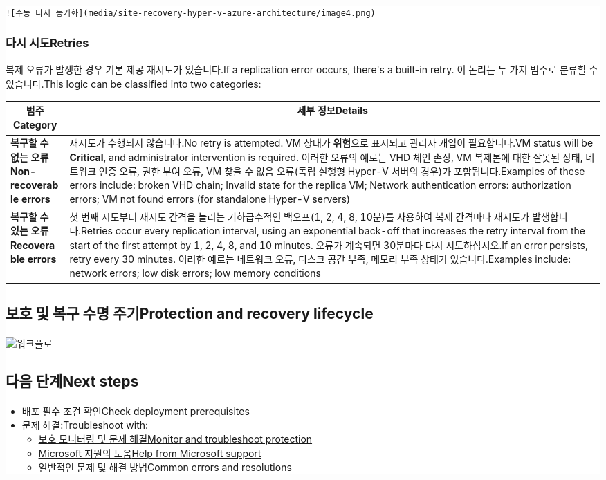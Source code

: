     ![수동 다시 동기화](media/site-recovery-hyper-v-azure-architecture/image4.png)


### <a name="retries"></a><span data-ttu-id="2407d-203">다시 시도</span><span class="sxs-lookup"><span data-stu-id="2407d-203">Retries</span></span>

<span data-ttu-id="2407d-204">복제 오류가 발생한 경우 기본 제공 재시도가 있습니다.</span><span class="sxs-lookup"><span data-stu-id="2407d-204">If a replication error occurs, there's a built-in retry.</span></span> <span data-ttu-id="2407d-205">이 논리는 두 가지 범주로 분류할 수 있습니다.</span><span class="sxs-lookup"><span data-stu-id="2407d-205">This logic can be classified into two categories:</span></span>

<span data-ttu-id="2407d-206">**범주**</span><span class="sxs-lookup"><span data-stu-id="2407d-206">**Category**</span></span> | <span data-ttu-id="2407d-207">**세부 정보**</span><span class="sxs-lookup"><span data-stu-id="2407d-207">**Details**</span></span>
--- | ---
<span data-ttu-id="2407d-208">**복구할 수 없는 오류**</span><span class="sxs-lookup"><span data-stu-id="2407d-208">**Non-recoverable errors**</span></span> | <span data-ttu-id="2407d-209">재시도가 수행되지 않습니다.</span><span class="sxs-lookup"><span data-stu-id="2407d-209">No retry is attempted.</span></span> <span data-ttu-id="2407d-210">VM 상태가 **위험**으로 표시되고 관리자 개입이 필요합니다.</span><span class="sxs-lookup"><span data-stu-id="2407d-210">VM status will be **Critical**, and administrator intervention is required.</span></span> <span data-ttu-id="2407d-211">이러한 오류의 예로는 VHD 체인 손상, VM 복제본에 대한 잘못된 상태, 네트워크 인증 오류, 권한 부여 오류, VM 찾을 수 없음 오류(독립 실행형 Hyper-V 서버의 경우)가 포함됩니다.</span><span class="sxs-lookup"><span data-stu-id="2407d-211">Examples of these errors include: broken VHD chain; Invalid state for the replica VM; Network authentication errors: authorization errors; VM not found errors (for standalone Hyper-V servers)</span></span>
<span data-ttu-id="2407d-212">**복구할 수 있는 오류**</span><span class="sxs-lookup"><span data-stu-id="2407d-212">**Recoverable errors**</span></span> | <span data-ttu-id="2407d-213">첫 번째 시도부터 재시도 간격을 늘리는 기하급수적인 백오프(1, 2, 4, 8, 10분)를 사용하여 복제 간격마다 재시도가 발생합니다.</span><span class="sxs-lookup"><span data-stu-id="2407d-213">Retries occur every replication interval, using an exponential back-off that increases the retry interval from the start of the first attempt by 1, 2, 4, 8, and 10 minutes.</span></span> <span data-ttu-id="2407d-214">오류가 계속되면 30분마다 다시 시도하십시오.</span><span class="sxs-lookup"><span data-stu-id="2407d-214">If an error persists, retry every 30 minutes.</span></span> <span data-ttu-id="2407d-215">이러한 예로는 네트워크 오류, 디스크 공간 부족, 메모리 부족 상태가 있습니다.</span><span class="sxs-lookup"><span data-stu-id="2407d-215">Examples include: network errors; low disk  errors; low memory conditions</span></span> |

## <a name="protection-and-recovery-lifecycle"></a><span data-ttu-id="2407d-216">보호 및 복구 수명 주기</span><span class="sxs-lookup"><span data-stu-id="2407d-216">Protection and recovery lifecycle</span></span>

![워크플로](./media/site-recovery-components/arch-hyperv-azure-workflow.png)

## <a name="next-steps"></a><span data-ttu-id="2407d-218">다음 단계</span><span class="sxs-lookup"><span data-stu-id="2407d-218">Next steps</span></span>

- [<span data-ttu-id="2407d-219">배포 필수 조건 확인</span><span class="sxs-lookup"><span data-stu-id="2407d-219">Check deployment prerequisites</span></span>](site-recovery-prereq.md)
- <span data-ttu-id="2407d-220">문제 해결:</span><span class="sxs-lookup"><span data-stu-id="2407d-220">Troubleshoot with:</span></span>
    - [<span data-ttu-id="2407d-221">보호 모니터링 및 문제 해결</span><span class="sxs-lookup"><span data-stu-id="2407d-221">Monitor and troubleshoot protection</span></span>](site-recovery-monitoring-and-troubleshooting.md)
    - [<span data-ttu-id="2407d-222">Microsoft 지원의 도움</span><span class="sxs-lookup"><span data-stu-id="2407d-222">Help from Microsoft support</span></span>](site-recovery-monitoring-and-troubleshooting.md#reach-out-for-microsoft-support)
    - [<span data-ttu-id="2407d-223">일반적인 문제 및 해결 방법</span><span class="sxs-lookup"><span data-stu-id="2407d-223">Common errors and resolutions</span></span>](site-recovery-monitoring-and-troubleshooting.md#common-azure-site-recovery-errors-and-their-resolutions)

